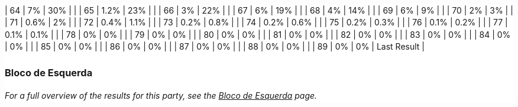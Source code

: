| 64 | 7% | 30% |  |
| 65 | 1.2% | 23% |  |
| 66 | 3% | 22% |  |
| 67 | 6% | 19% |  |
| 68 | 4% | 14% |  |
| 69 | 6% | 9% |  |
| 70 | 2% | 3% |  |
| 71 | 0.6% | 2% |  |
| 72 | 0.4% | 1.1% |  |
| 73 | 0.2% | 0.8% |  |
| 74 | 0.2% | 0.6% |  |
| 75 | 0.2% | 0.3% |  |
| 76 | 0.1% | 0.2% |  |
| 77 | 0.1% | 0.1% |  |
| 78 | 0% | 0% |  |
| 79 | 0% | 0% |  |
| 80 | 0% | 0% |  |
| 81 | 0% | 0% |  |
| 82 | 0% | 0% |  |
| 83 | 0% | 0% |  |
| 84 | 0% | 0% |  |
| 85 | 0% | 0% |  |
| 86 | 0% | 0% |  |
| 87 | 0% | 0% |  |
| 88 | 0% | 0% |  |
| 89 | 0% | 0% | Last Result |

### Bloco de Esquerda

*For a full overview of the results for this party, see the [Bloco de Esquerda](party-blocodeesquerda.html) page.*
